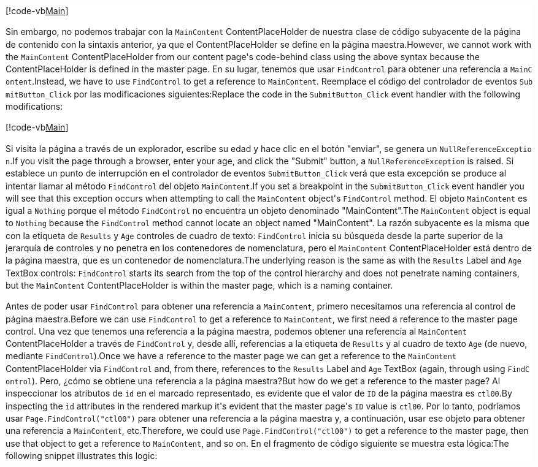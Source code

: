 [!code-vb[Main](control-id-naming-in-content-pages-vb/samples/sample8.vb)]

<span data-ttu-id="afc17-221">Sin embargo, no podemos trabajar con la `MainContent` ContentPlaceHolder de nuestra clase de código subyacente de la página de contenido con la sintaxis anterior, ya que el ContentPlaceHolder se define en la página maestra.</span><span class="sxs-lookup"><span data-stu-id="afc17-221">However, we cannot work with the `MainContent` ContentPlaceHolder from our content page's code-behind class using the above syntax because the ContentPlaceHolder is defined in the master page.</span></span> <span data-ttu-id="afc17-222">En su lugar, tenemos que usar `FindControl` para obtener una referencia a `MainContent`.</span><span class="sxs-lookup"><span data-stu-id="afc17-222">Instead, we have to use `FindControl` to get a reference to `MainContent`.</span></span> <span data-ttu-id="afc17-223">Reemplace el código del controlador de eventos `SubmitButton_Click` por las modificaciones siguientes:</span><span class="sxs-lookup"><span data-stu-id="afc17-223">Replace the code in the `SubmitButton_Click` event handler with the following modifications:</span></span>

[!code-vb[Main](control-id-naming-in-content-pages-vb/samples/sample9.vb)]

<span data-ttu-id="afc17-224">Si visita la página a través de un explorador, escribe su edad y hace clic en el botón "enviar", se genera un `NullReferenceException`.</span><span class="sxs-lookup"><span data-stu-id="afc17-224">If you visit the page through a browser, enter your age, and click the "Submit" button, a `NullReferenceException` is raised.</span></span> <span data-ttu-id="afc17-225">Si establece un punto de interrupción en el controlador de eventos `SubmitButton_Click` verá que esta excepción se produce al intentar llamar al método `FindControl` del objeto `MainContent`.</span><span class="sxs-lookup"><span data-stu-id="afc17-225">If you set a breakpoint in the `SubmitButton_Click` event handler you will see that this exception occurs when attempting to call the `MainContent` object's `FindControl` method.</span></span> <span data-ttu-id="afc17-226">El objeto `MainContent` es igual a `Nothing` porque el método `FindControl` no encuentra un objeto denominado "MainContent".</span><span class="sxs-lookup"><span data-stu-id="afc17-226">The `MainContent` object is equal to `Nothing` because the `FindControl` method cannot locate an object named "MainContent".</span></span> <span data-ttu-id="afc17-227">La razón subyacente es la misma que con la etiqueta de `Results` y `Age` controles de cuadro de texto: `FindControl` inicia su búsqueda desde la parte superior de la jerarquía de controles y no penetra en los contenedores de nomenclatura, pero el `MainContent` ContentPlaceHolder está dentro de la página maestra, que es un contenedor de nomenclatura.</span><span class="sxs-lookup"><span data-stu-id="afc17-227">The underlying reason is the same as with the `Results` Label and `Age` TextBox controls: `FindControl` starts its search from the top of the control hierarchy and does not penetrate naming containers, but the `MainContent` ContentPlaceHolder is within the master page, which is a naming container.</span></span>

<span data-ttu-id="afc17-228">Antes de poder usar `FindControl` para obtener una referencia a `MainContent`, primero necesitamos una referencia al control de página maestra.</span><span class="sxs-lookup"><span data-stu-id="afc17-228">Before we can use `FindControl` to get a reference to `MainContent`, we first need a reference to the master page control.</span></span> <span data-ttu-id="afc17-229">Una vez que tenemos una referencia a la página maestra, podemos obtener una referencia al `MainContent` ContentPlaceHolder a través de `FindControl` y, desde allí, referencias a la etiqueta de `Results` y al cuadro de texto `Age` (de nuevo, mediante `FindControl`).</span><span class="sxs-lookup"><span data-stu-id="afc17-229">Once we have a reference to the master page we can get a reference to the `MainContent` ContentPlaceHolder via `FindControl` and, from there, references to the `Results` Label and `Age` TextBox (again, through using `FindControl`).</span></span> <span data-ttu-id="afc17-230">Pero, ¿cómo se obtiene una referencia a la página maestra?</span><span class="sxs-lookup"><span data-stu-id="afc17-230">But how do we get a reference to the master page?</span></span> <span data-ttu-id="afc17-231">Al inspeccionar los atributos de `id` en el marcado representado, es evidente que el valor de `ID` de la página maestra es `ctl00`.</span><span class="sxs-lookup"><span data-stu-id="afc17-231">By inspecting the `id` attributes in the rendered markup it's evident that the master page's `ID` value is `ctl00`.</span></span> <span data-ttu-id="afc17-232">Por lo tanto, podríamos usar `Page.FindControl("ctl00")` para obtener una referencia a la página maestra y, a continuación, usar ese objeto para obtener una referencia a `MainContent`, etc.</span><span class="sxs-lookup"><span data-stu-id="afc17-232">Therefore, we could use `Page.FindControl("ctl00")` to get a reference to the master page, then use that object to get a reference to `MainContent`, and so on.</span></span> <span data-ttu-id="afc17-233">En el fragmento de código siguiente se muestra esta lógica:</span><span class="sxs-lookup"><span data-stu-id="afc17-233">The following snippet illustrates this logic:</span></span>
